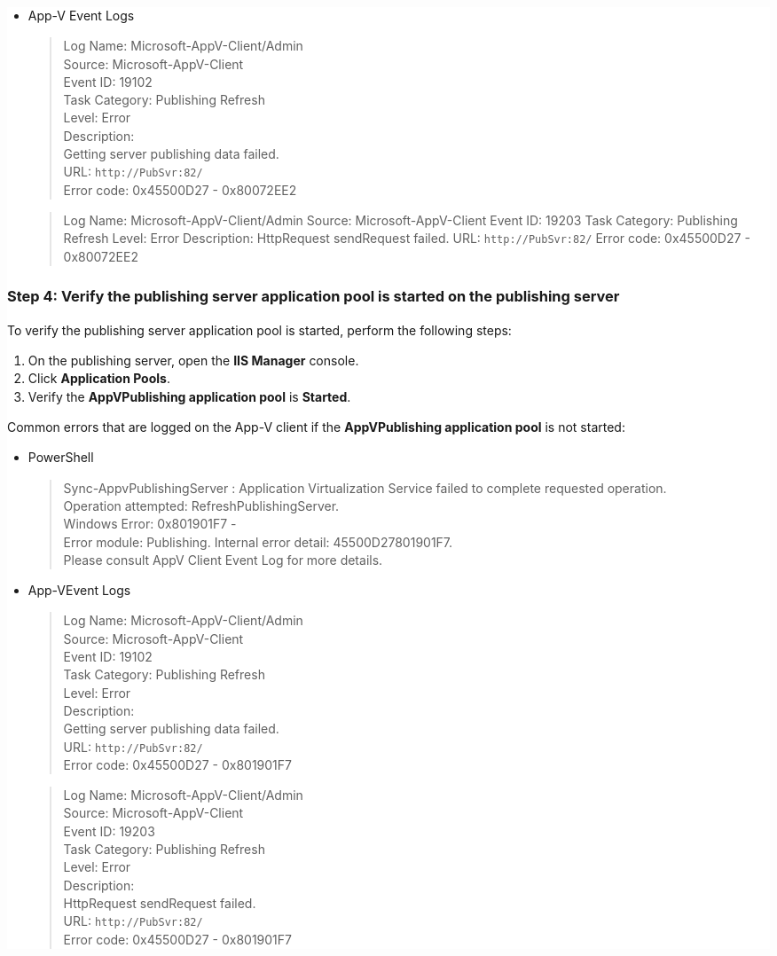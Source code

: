 - App-V Event Logs
    > Log Name: Microsoft-AppV-Client/Admin  
    Source: Microsoft-AppV-Client  
    Event ID: 19102  
    Task Category: Publishing Refresh  
    Level: Error  
    Description:  
    Getting server publishing data failed.  
    URL: `http://PubSvr:82/`  
    Error code: 0x45500D27 - 0x80072EE2

    > Log Name: Microsoft-AppV-Client/Admin
    Source: Microsoft-AppV-Client
    Event ID: 19203
    Task Category: Publishing Refresh
    Level: Error
    Description:
    HttpRequest sendRequest failed.
    URL: `http://PubSvr:82/`
    Error code: 0x45500D27 - 0x80072EE2

### Step 4: Verify the publishing server application pool is started on the publishing server

To verify the publishing server application pool is started, perform the following steps:

1. On the publishing server, open the **IIS Manager** console.
2. Click **Application Pools**.
3. Verify the **AppVPublishing application pool** is **Started**.

Common errors that are logged on the App-V client if the **AppVPublishing application pool** is not started:

- PowerShell
    > Sync-AppvPublishingServer : Application Virtualization Service failed to complete requested operation.  
    Operation attempted: RefreshPublishingServer.  
    Windows Error: 0x801901F7 -  
    Error module: Publishing. Internal error detail: 45500D27801901F7.  
    Please consult AppV Client Event Log for more details.  

- App-VEvent Logs
    > Log Name: Microsoft-AppV-Client/Admin  
    Source: Microsoft-AppV-Client  
    Event ID: 19102  
    Task Category: Publishing Refresh  
    Level: Error  
    Description:  
    Getting server publishing data failed.  
    URL: `http://PubSvr:82/`  
    Error code: 0x45500D27 - 0x801901F7

    > Log Name: Microsoft-AppV-Client/Admin  
    Source: Microsoft-AppV-Client  
    Event ID: 19203  
    Task Category: Publishing Refresh  
    Level: Error  
    Description:  
    HttpRequest sendRequest failed.  
    URL: `http://PubSvr:82/`  
    Error code: 0x45500D27 - 0x801901F7
